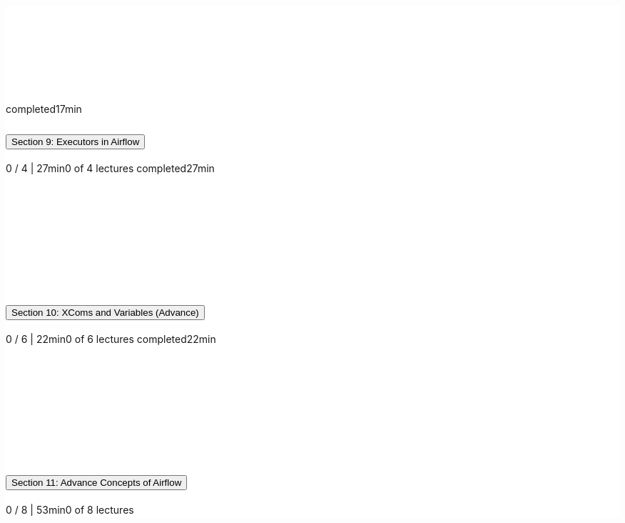 completed</span><span>17min</span></span></div></div></div><svg aria-hidden="true" focusable="false" class="ud-icon ud-icon-small ud-icon-color-neutral accordion-panel-module--expand-icon--knJ5Q"><use xlink:href="#icon-expand"></use></svg></div><div class="accordion-panel-module--content-wrapper--TkHqe" aria-labelledby="accordion-panel-title--2171" aria-hidden="true" role="group"><div class="ud-accordion-panel-content accordion-panel-module--content--0dD7R"></div></div></div><div data-purpose="section-panel-8" class="accordion-panel-module--panel--Eb0it section--section--yXfqc"><span id="accordion-panel--2172" data-type="checkbox" data-checked="" style="display: none;"></span><div class="ud-btn ud-btn-medium ud-btn-link ud-heading-md ud-accordion-panel-toggler accordion-panel-module--panel-toggler--WUiNu accordion-panel-module--outer-panel-toggler--Pxwxc" data-css-toggle-id="accordion-panel--2172"><div data-purpose="section-heading" class="section--section-heading--gDf8W"><div class="section--flex--B9xUV"><h3 class="ud-accordion-panel-heading"><div class="popper-module--popper--mM5Ie section--title-tooltip--AwkeD"><button type="button" aria-disabled="false" aria-expanded="false" class="ud-btn ud-btn-medium ud-btn-link ud-heading-md js-panel-toggler accordion-panel-module--panel-toggler--WUiNu" id="accordion-panel-title--2173" aria-describedby="popper-content--2219" tabindex="0"><span class="ud-accordion-panel-title"><span class="truncate-with-tooltip--ellipsis--YJw4N " style="-webkit-line-clamp: 2;">Section 9: Executors in Airflow</span></span></button></div></h3><div class="ud-text-xs section--progress--hWZfz" data-purpose="section-duration"><span aria-hidden="true">0 / 4 | 27min</span><span data-purpose="section-duration-sr-only" class="ud-sr-only"><span>0 of 4 lectures completed</span><span>27min</span></span></div></div></div><svg aria-hidden="true" focusable="false" class="ud-icon ud-icon-small ud-icon-color-neutral accordion-panel-module--expand-icon--knJ5Q"><use xlink:href="#icon-expand"></use></svg></div><div class="accordion-panel-module--content-wrapper--TkHqe" aria-labelledby="accordion-panel-title--2173" aria-hidden="true" role="group"><div class="ud-accordion-panel-content accordion-panel-module--content--0dD7R"></div></div></div><div data-purpose="section-panel-9" class="accordion-panel-module--panel--Eb0it section--section--yXfqc"><span id="accordion-panel--2174" data-type="checkbox" data-checked="" style="display: none;"></span><div class="ud-btn ud-btn-medium ud-btn-link ud-heading-md ud-accordion-panel-toggler accordion-panel-module--panel-toggler--WUiNu accordion-panel-module--outer-panel-toggler--Pxwxc" data-css-toggle-id="accordion-panel--2174"><div data-purpose="section-heading" class="section--section-heading--gDf8W"><div class="section--flex--B9xUV"><h3 class="ud-accordion-panel-heading"><div class="popper-module--popper--mM5Ie section--title-tooltip--AwkeD"><button type="button" aria-disabled="false" aria-expanded="false" class="ud-btn ud-btn-medium ud-btn-link ud-heading-md js-panel-toggler accordion-panel-module--panel-toggler--WUiNu" id="accordion-panel-title--2175" aria-describedby="popper-content--2220" tabindex="0"><span class="ud-accordion-panel-title"><span class="truncate-with-tooltip--ellipsis--YJw4N " style="-webkit-line-clamp: 2;">Section 10: XComs and Variables (Advance)</span></span></button></div></h3><div class="ud-text-xs section--progress--hWZfz" data-purpose="section-duration"><span aria-hidden="true">0 / 6 | 22min</span><span data-purpose="section-duration-sr-only" class="ud-sr-only"><span>0 of 6 lectures completed</span><span>22min</span></span></div></div></div><svg aria-hidden="true" focusable="false" class="ud-icon ud-icon-small ud-icon-color-neutral accordion-panel-module--expand-icon--knJ5Q"><use xlink:href="#icon-expand"></use></svg></div><div class="accordion-panel-module--content-wrapper--TkHqe" aria-labelledby="accordion-panel-title--2175" aria-hidden="true" role="group"><div class="ud-accordion-panel-content accordion-panel-module--content--0dD7R"></div></div></div><div data-purpose="section-panel-10" class="accordion-panel-module--panel--Eb0it section--section--yXfqc"><span id="accordion-panel--2176" data-type="checkbox" data-checked="" style="display: none;"></span><div class="ud-btn ud-btn-medium ud-btn-link ud-heading-md ud-accordion-panel-toggler accordion-panel-module--panel-toggler--WUiNu accordion-panel-module--outer-panel-toggler--Pxwxc" data-css-toggle-id="accordion-panel--2176"><div data-purpose="section-heading" class="section--section-heading--gDf8W"><div class="section--flex--B9xUV"><h3 class="ud-accordion-panel-heading"><div class="popper-module--popper--mM5Ie section--title-tooltip--AwkeD"><button type="button" aria-disabled="false" aria-expanded="false" class="ud-btn ud-btn-medium ud-btn-link ud-heading-md js-panel-toggler accordion-panel-module--panel-toggler--WUiNu" id="accordion-panel-title--2177" aria-describedby="popper-content--2221" tabindex="0"><span class="ud-accordion-panel-title"><span class="truncate-with-tooltip--ellipsis--YJw4N " style="-webkit-line-clamp: 2;">Section 11: Advance Concepts of Airflow</span></span></button></div></h3><div class="ud-text-xs section--progress--hWZfz" data-purpose="section-duration"><span aria-hidden="true">0 / 8 | 53min</span><span data-purpose="section-duration-sr-only" class="ud-sr-only"><span>0 of 8 lectures